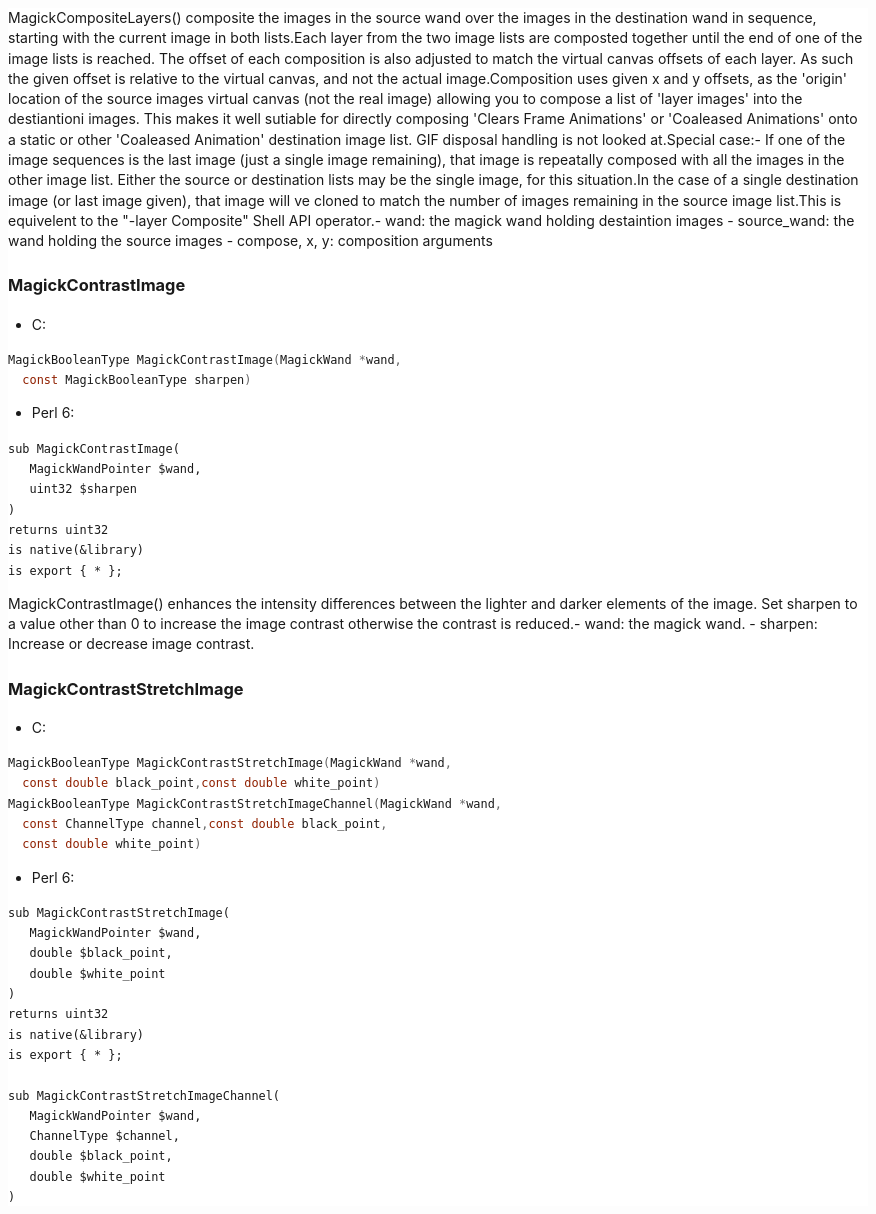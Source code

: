 MagickCompositeLayers() composite the images in the source wand over the images in the destination wand in sequence, starting with the current image in both lists.Each layer from the two image lists are composted together until the end of one of the image lists is reached.  The offset of each composition is also adjusted to match the virtual canvas offsets of each layer. As such the given offset is relative to the virtual canvas, and not the actual image.Composition uses given x and y offsets, as the 'origin' location of the source images virtual canvas (not the real image) allowing you to compose a list of 'layer images' into the destiantioni images.  This makes it well sutiable for directly composing 'Clears Frame Animations' or 'Coaleased Animations' onto a static or other 'Coaleased Animation' destination image list.  GIF disposal handling is not looked at.Special case:- If one of the image sequences is the last image (just a single image remaining), that image is repeatally composed with all the images in the other image list.  Either the source or destination lists may be the single image, for this situation.In the case of a single destination image (or last image given), that image will ve cloned to match the number of images remaining in the source image list.This is equivelent to the "-layer Composite" Shell API operator.- wand: the magick wand holding destaintion images - source_wand: the wand holding the source images - compose, x, y:  composition arguments 

### MagickContrastImage
- C:

```C
MagickBooleanType MagickContrastImage(MagickWand *wand,
  const MagickBooleanType sharpen)
```
- Perl 6:

```Perl6
sub MagickContrastImage(
   MagickWandPointer $wand,
   uint32 $sharpen
)
returns uint32 
is native(&library)
is export { * };
```

MagickContrastImage() enhances the intensity differences between the lighter and darker elements of the image.  Set sharpen to a value other than 0 to increase the image contrast otherwise the contrast is reduced.- wand: the magick wand. - sharpen: Increase or decrease image contrast. 

### MagickContrastStretchImage
- C:

```C
MagickBooleanType MagickContrastStretchImage(MagickWand *wand,
  const double black_point,const double white_point)
MagickBooleanType MagickContrastStretchImageChannel(MagickWand *wand,
  const ChannelType channel,const double black_point,
  const double white_point)
```
- Perl 6:

```Perl6
sub MagickContrastStretchImage(
   MagickWandPointer $wand,
   double $black_point,
   double $white_point
)
returns uint32 
is native(&library)
is export { * };

sub MagickContrastStretchImageChannel(
   MagickWandPointer $wand,
   ChannelType $channel,
   double $black_point,
   double $white_point
)
```